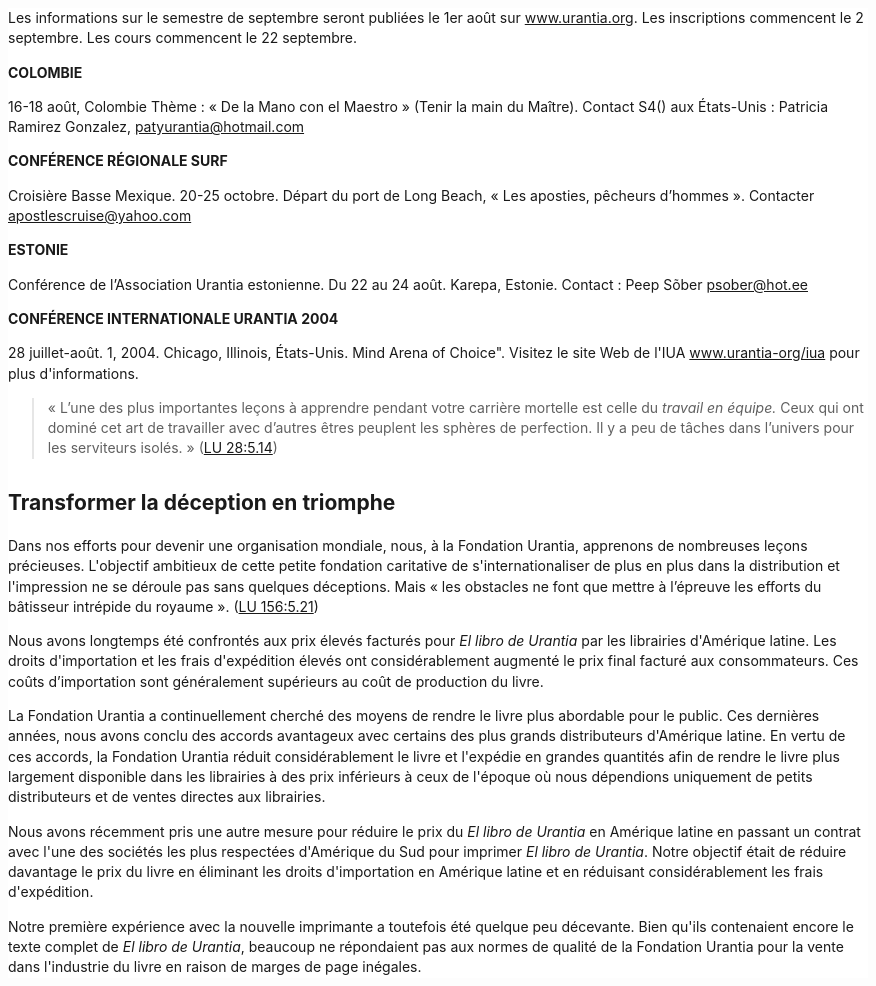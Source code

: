 Les informations sur le semestre de septembre seront publiées le 1er août sur www.urantia.org. Les inscriptions commencent le 2 septembre. Les cours commencent le 22 septembre.

**COLOMBIE**

16-18 août, Colombie Thème : « De la Mano con eI Maestro » (Tenir la main du Maître). Contact S4() aux États-Unis : Patricia Ramirez Gonzalez, patyurantia@hotmail.com

**CONFÉRENCE RÉGIONALE SURF**

Croisière Basse Mexique. 20-25 octobre. Départ du port de Long Beach, « Les aposties, pêcheurs d’hommes ». Contacter apostlescruise@yahoo.com

**ESTONIE**

Conférence de l’Association Urantia estonienne. Du 22 au 24 août. Karepa, Estonie. Contact : Peep Sõber psober@hot.ee

**CONFÉRENCE INTERNATIONALE URANTIA 2004**

28 juillet-août. 1, 2004. Chicago, Illinois, États-Unis. Mind Arena of Choice". Visitez le site Web de l'IUA www.urantia-org/iua pour plus d'informations.

> « L’une des plus importantes leçons à apprendre pendant votre carrière mortelle est celle du *travail en équipe.* Ceux qui ont dominé cet art de travailler avec d’autres êtres peuplent les sphères de perfection. Il y a peu de tâches dans l’univers pour les serviteurs isolés. » ([LU 28:5.14](/fr/The_Urantia_Book/28#p5_14))

## Transformer la déception en triomphe

Dans nos efforts pour devenir une organisation mondiale, nous, à la Fondation Urantia, apprenons de nombreuses leçons précieuses. L'objectif ambitieux de cette petite fondation caritative de s'internationaliser de plus en plus dans la distribution et l'impression ne se déroule pas sans quelques déceptions. Mais « les obstacles ne font que mettre à l’épreuve les efforts du bâtisseur intrépide du royaume ». ([LU 156:5.21](/fr/The_Urantia_Book/156#p5_21))

Nous avons longtemps été confrontés aux prix élevés facturés pour _El libro de Urantia_ par les librairies d'Amérique latine. Les droits d'importation et les frais d'expédition élevés ont considérablement augmenté le prix final facturé aux consommateurs. Ces coûts d’importation sont généralement supérieurs au coût de production du livre.

La Fondation Urantia a continuellement cherché des moyens de rendre le livre plus abordable pour le public. Ces dernières années, nous avons conclu des accords avantageux avec certains des plus grands distributeurs d'Amérique latine. En vertu de ces accords, la Fondation Urantia réduit considérablement le livre et l'expédie en grandes quantités afin de rendre le livre plus largement disponible dans les librairies à des prix inférieurs à ceux de l'époque où nous dépendions uniquement de petits distributeurs et de ventes directes aux librairies.

Nous avons récemment pris une autre mesure pour réduire le prix du _El libro de Urantia_ en Amérique latine en passant un contrat avec l'une des sociétés les plus respectées d'Amérique du Sud pour imprimer _El libro de Urantia_. Notre objectif était de réduire davantage le prix du livre en éliminant les droits d'importation en Amérique latine et en réduisant considérablement les frais d'expédition.

Notre première expérience avec la nouvelle imprimante a toutefois été quelque peu décevante. Bien qu'ils contenaient encore le texte complet de _El libro de Urantia_, beaucoup ne répondaient pas aux normes de qualité de la Fondation Urantia pour la vente dans l'industrie du livre en raison de marges de page inégales.

